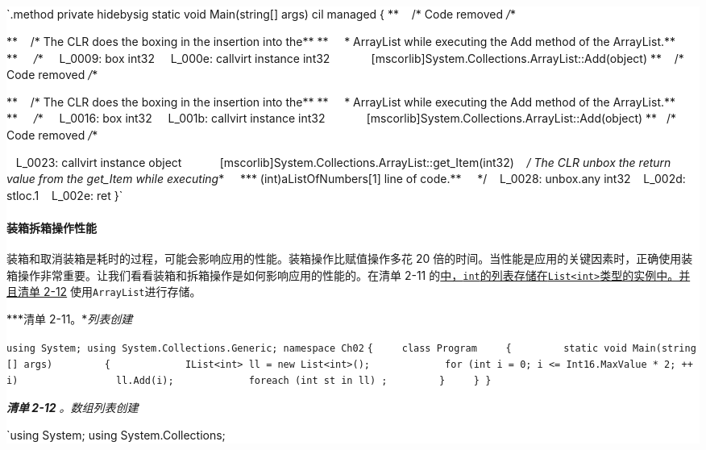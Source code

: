`.method private hidebysig static void Main(string[] args) cil managed
{
**    /* Code removed */**

**    /* The CLR does the boxing in the insertion into the**
**     * ArrayList while executing the Add method of the ArrayList.**
**     */**
    L_0009: box int32
    L_000e: callvirt instance int32
            [mscorlib]System.Collections.ArrayList::Add(object)
**    /* Code removed */**

**    /* The CLR does the boxing in the insertion into the**
**     * ArrayList while executing the Add method of the ArrayList.**
**     */**
    L_0016: box int32
    L_001b: callvirt instance int32
            [mscorlib]System.Collections.ArrayList::Add(object)
**   /* Code removed */**

   L_0023: callvirt instance object
           [mscorlib]System.Collections.ArrayList::get_Item(int32)
   **/* The CLR unbox the return value from the get_Item while executing**
    *** (int)aListOfNumbers[1] line of code.**
    */
   L_0028: unbox.any int32
   L_002d: stloc.1
   L_002e: ret
}`

#### 装箱拆箱操作性能

装箱和取消装箱是耗时的过程，可能会影响应用的性能。装箱操作比赋值操作多花 20 倍的时间。当性能是应用的关键因素时，正确使用装箱操作非常重要。让我们看看装箱和拆箱操作是如何影响应用的性能的。在清单 2-11 的[中，`int`的列表存储在`List<int>`类型的实例中。并且](#list_2_11)[清单 2-12](#list_2_12) 使用`ArrayList`进行存储。

***清单 2-11。**列表创建*

`using System;
using System.Collections.Generic;
namespace Ch02` `{
    class Program
    {
        static void Main(string[] args)
        {
            IList<int> ll = new List<int>();
            for (int i = 0; i <= Int16.MaxValue * 2; ++i)
                ll.Add(i);
            foreach (int st in ll) ;
        }
    }
}`

***清单 2-12** 。数组列表创建*

`using System;
using System.Collections;
